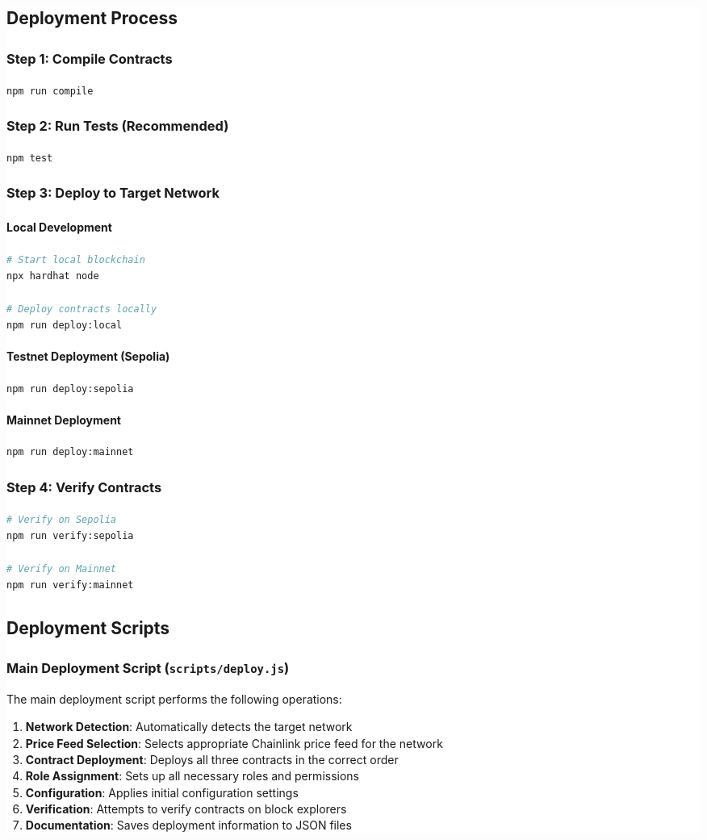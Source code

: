## Deployment Process

### Step 1: Compile Contracts
```bash
npm run compile
```

### Step 2: Run Tests (Recommended)
```bash
npm test
```

### Step 3: Deploy to Target Network

#### Local Development
```bash
# Start local blockchain
npx hardhat node

# Deploy contracts locally
npm run deploy:local
```

#### Testnet Deployment (Sepolia)
```bash
npm run deploy:sepolia
```

#### Mainnet Deployment
```bash
npm run deploy:mainnet
```

### Step 4: Verify Contracts
```bash
# Verify on Sepolia
npm run verify:sepolia

# Verify on Mainnet
npm run verify:mainnet
```

## Deployment Scripts

### Main Deployment Script (`scripts/deploy.js`)

The main deployment script performs the following operations:

1. **Network Detection**: Automatically detects the target network
2. **Price Feed Selection**: Selects appropriate Chainlink price feed for the network
3. **Contract Deployment**: Deploys all three contracts in the correct order
4. **Role Assignment**: Sets up all necessary roles and permissions
5. **Configuration**: Applies initial configuration settings
6. **Verification**: Attempts to verify contracts on block explorers
7. **Documentation**: Saves deployment information to JSON files
